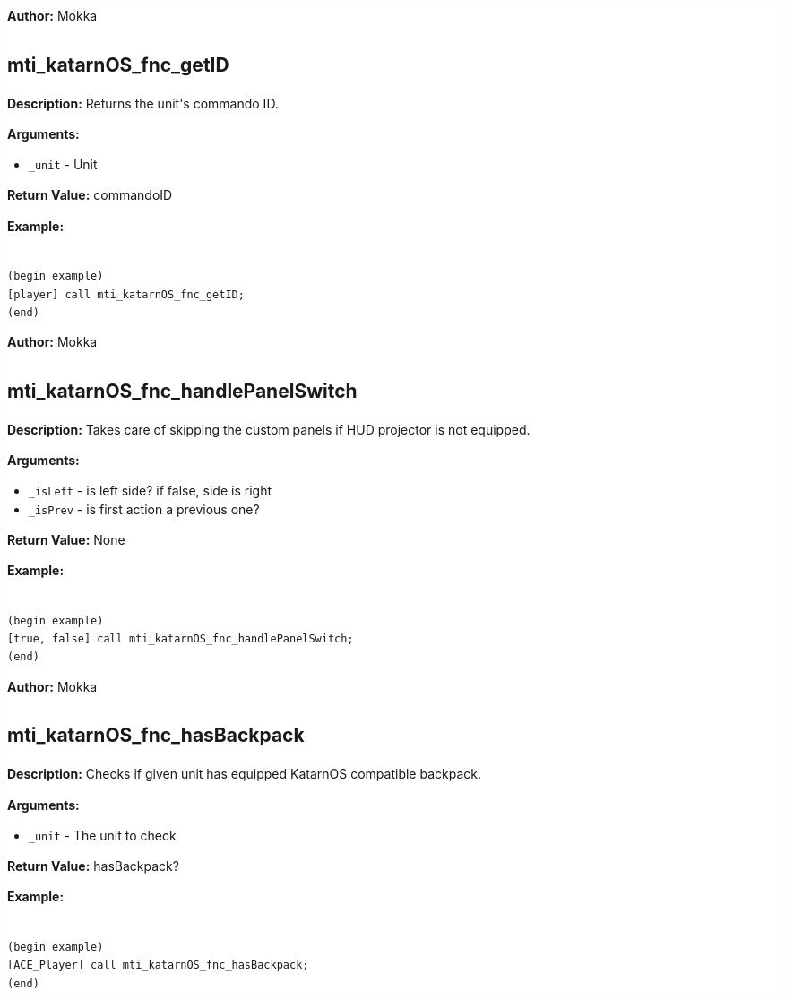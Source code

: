 **Author:** Mokka 

## mti_katarnOS_fnc_getID

**Description:** Returns the unit's commando ID.  

**Arguments:**
- `_unit` - Unit

**Return Value:** commandoID  

**Example:**
```

(begin example)
[player] call mti_katarnOS_fnc_getID;
(end)

```

**Author:** Mokka 

## mti_katarnOS_fnc_handlePanelSwitch

**Description:** Takes care of skipping the custom panels if HUD projector is not equipped.  

**Arguments:**
- `_isLeft` - is left side? if false, side is right
- `_isPrev` - is first action a previous one?

**Return Value:** None  

**Example:**
```

(begin example)
[true, false] call mti_katarnOS_fnc_handlePanelSwitch;
(end)

```

**Author:** Mokka 

## mti_katarnOS_fnc_hasBackpack

**Description:** Checks if given unit has equipped KatarnOS compatible backpack.  

**Arguments:**
- `_unit` - The unit to check

**Return Value:** hasBackpack?  

**Example:**
```

(begin example)
[ACE_Player] call mti_katarnOS_fnc_hasBackpack;
(end)

```
